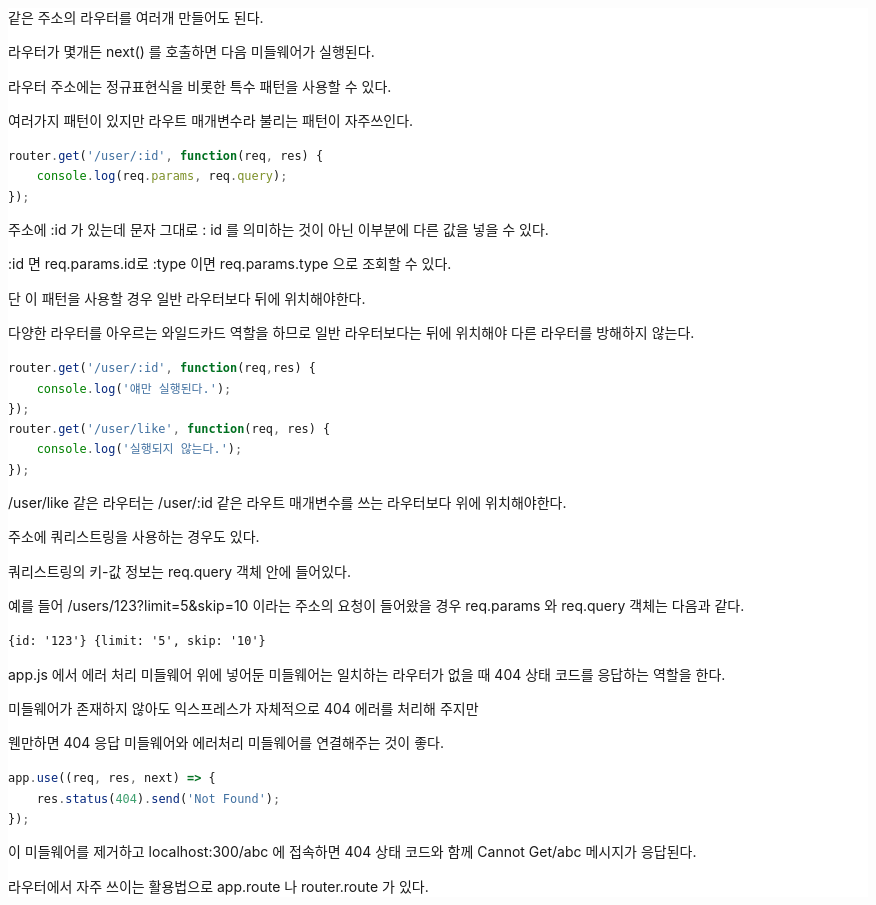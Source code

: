 같은 주소의 라우터를 여러개 만들어도 된다. 

라우터가 몇개든 next() 를 호출하면 다음 미들웨어가 실행된다.



라우터 주소에는 정규표현식을 비롯한 특수 패턴을 사용할 수 있다.

여러가지 패턴이 있지만 라우트 매개변수라 불리는 패턴이 자주쓰인다.

```js
router.get('/user/:id', function(req, res) {
    console.log(req.params, req.query);
});
```

주소에 :id 가 있는데 문자 그대로 : id 를 의미하는 것이 아닌 이부분에 다른 값을 넣을 수 있다.

:id 면 req.params.id로 :type 이면 req.params.type 으로 조회할 수 있다.

단 이 패턴을 사용할 경우 일반 라우터보다 뒤에 위치해야한다.

다양한 라우터를 아우르는 와일드카드 역할을 하므로 일반 라우터보다는 뒤에 위치해야 다른 라우터를 방해하지 않는다.



```js
router.get('/user/:id', function(req,res) {
    console.log('얘만 실행된다.');
});
router.get('/user/like', function(req, res) {
    console.log('실행되지 않는다.');
});
```

/user/like 같은 라우터는 /user/:id 같은 라우트 매개변수를 쓰는 라우터보다 위에 위치해야한다.



주소에 쿼리스트링을 사용하는 경우도 있다.

쿼리스트링의 키-값 정보는 req.query 객체 안에 들어있다.

예를 들어 /users/123?limit=5&skip=10 이라는 주소의 요청이 들어왔을 경우 req.params 와 req.query 객체는 다음과 같다.

`{id: '123'} {limit: '5', skip: '10'}`

app.js 에서 에러 처리 미들웨어 위에 넣어둔 미들웨어는 일치하는 라우터가 없을 때 404 상태 코드를 응답하는 역할을 한다.

미들웨어가 존재하지 않아도 익스프레스가 자체적으로 404 에러를 처리해 주지만

웬만하면 404 응답 미들웨어와 에러처리 미들웨어를 연결해주는 것이 좋다.



```js
app.use((req, res, next) => {
    res.status(404).send('Not Found');
});
```

이 미들웨어를 제거하고 localhost:300/abc 에 접속하면 404 상태 코드와 함께 Cannot Get/abc 메시지가 응답된다.

라우터에서 자주 쓰이는 활용법으로 app.route 나 router.route 가 있다.
